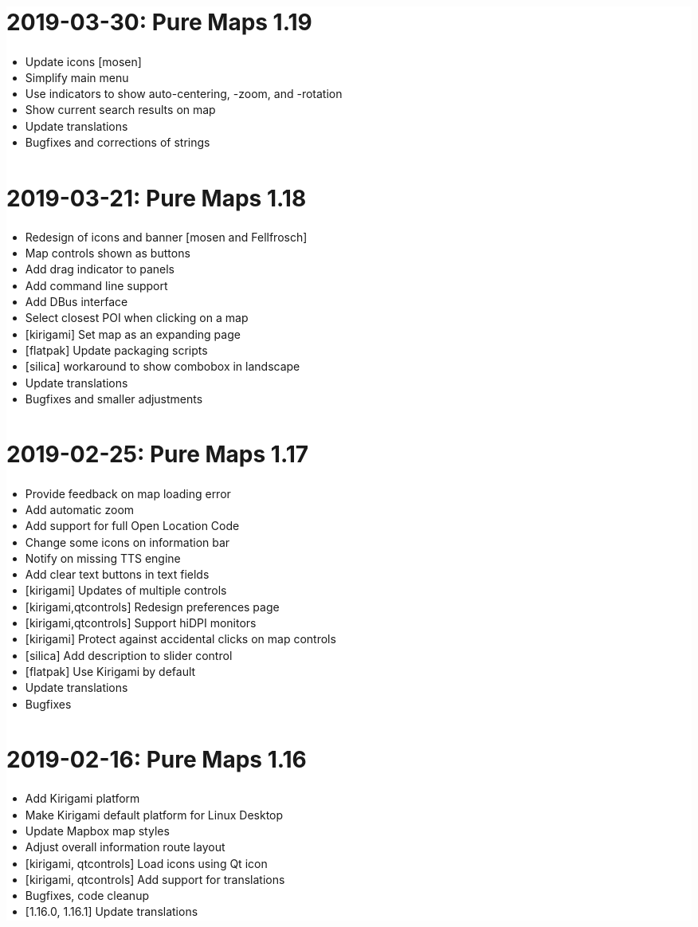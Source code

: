 2019-03-30: Pure Maps 1.19
==========================

* Update icons [mosen]
* Simplify main menu
* Use indicators to show auto-centering, -zoom, and -rotation
* Show current search results on map
* Update translations
* Bugfixes and corrections of strings

2019-03-21: Pure Maps 1.18
==========================

* Redesign of icons and banner [mosen and Fellfrosch]
* Map controls shown as buttons
* Add drag indicator to panels
* Add command line support
* Add DBus interface
* Select closest POI when clicking on a map
* [kirigami] Set map as an expanding page
* [flatpak] Update packaging scripts
* [silica] workaround to show combobox in landscape
* Update translations
* Bugfixes and smaller adjustments

2019-02-25: Pure Maps 1.17
==========================

* Provide feedback on map loading error
* Add automatic zoom
* Add support for full Open Location Code
* Change some icons on information bar
* Notify on missing TTS engine
* Add clear text buttons in text fields
* [kirigami] Updates of multiple controls
* [kirigami,qtcontrols] Redesign preferences page
* [kirigami,qtcontrols] Support hiDPI monitors
* [kirigami] Protect against accidental clicks on map controls
* [silica] Add description to slider control
* [flatpak] Use Kirigami by default
* Update translations
* Bugfixes

2019-02-16: Pure Maps 1.16
==========================

* Add Kirigami platform
* Make Kirigami default platform for Linux Desktop
* Update Mapbox map styles
* Adjust overall information route layout
* [kirigami, qtcontrols] Load icons using Qt icon
* [kirigami, qtcontrols] Add support for translations
* Bugfixes, code cleanup
* [1.16.0, 1.16.1] Update translations


[0.28a]: https://github.com/otsaloma/poor-maps/blob/master/po/README.md
[0.27a]: https://digitransit.fi/en/developers/
[0.26a]: https://openrepos.net/content/rinigus/osm-scout-server
[0.25a]: http://devblog.mapquest.com/2016/06/15/modernization-of-mapquest-results-in-changes-to-open-tile-access/
[0.25b]: https://www.mapbox.com/blog/directions-icons/
[0.24a]: https://www.mapbox.com/blog/mapbox-streets-redesign/
[0.24b]: https://www.mapbox.com/blog/mapbox-outdoors-redesign-launch/
[0.23a]: http://digitransit.fi/en/developers/service-catalogue/apis/map-api/
[#4]: https://github.com/otsaloma/poor-maps/issues/4
[#6]: https://github.com/otsaloma/poor-maps/issues/6
[0.21a]: http://devblog.mapquest.com/2015/08/17/mapquest-free-open-license-updates-and-changes/
[#2]: https://github.com/otsaloma/poor-maps/issues/2